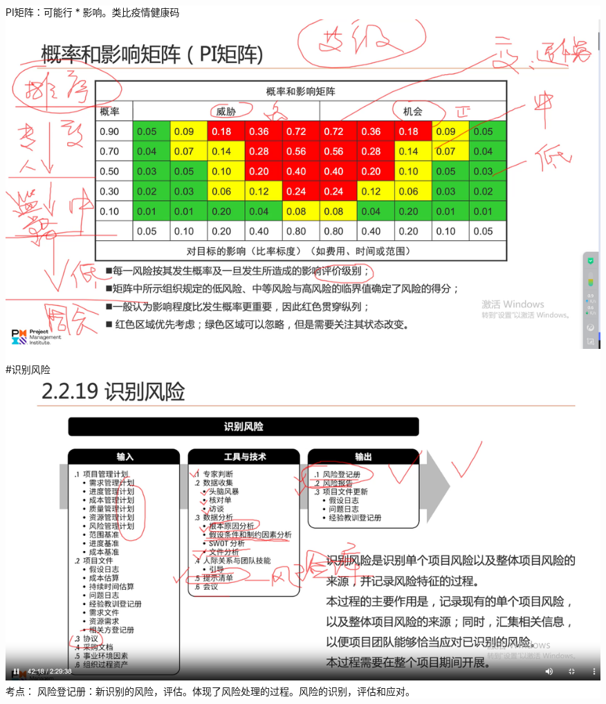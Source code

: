 PI矩阵：可能行 * 影响。类比疫情健康码
![概率和影响矩阵](image-52.png)

#识别风险
![识别风险](image-53.png)
考点：
 风险登记册：新识别的风险，评估。体现了风险处理的过程。风险的识别，评估和应对。
